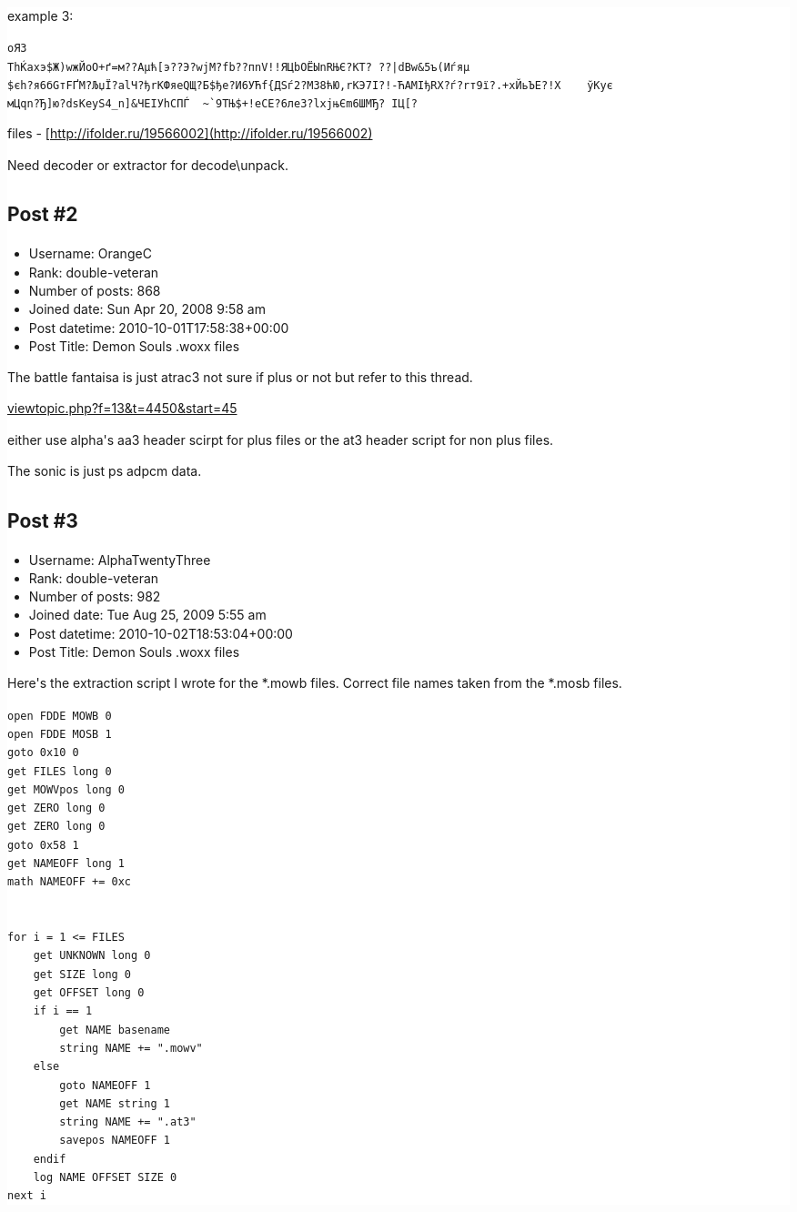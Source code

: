 example 3:

```
oЯЗ
ТhЌaхэ$Ж)wжЙоО+ґ=м??Aµћ[э??Э?wjМ?fb??пnV!!ЯЦbОЁЫnRЊЄ?KТ? ??|dBw&5ъ(Иѓяµ
$єh?я6бGтFҐМ?ЉџЇ?alЧ?ђrKФяeQЩ?Б$ђe?И6УЋf{ДЅѓ2?МЗ8ћЮ,rKЭ7І?!-ЋAМІђRX?ѓ?rт9ї?.+хЙьЪE?!X    ўKує
мЦqn?Ђ]ю?dѕKеyЅ4_n]&ЧEІУhСПЃ  ~`9TЊ$+!eCE?6ле3?lxjњЄm6ШМЂ? ІЦ[?
```

files - [http://ifolder.ru/19566002](http://ifolder.ru/19566002)

Need decoder or extractor for decode\unpack.
## Post #2
- Username: OrangeC
- Rank: double-veteran
- Number of posts: 868
- Joined date: Sun Apr 20, 2008 9:58 am
- Post datetime: 2010-10-01T17:58:38+00:00
- Post Title: Demon Souls .woxx files

The battle fantaisa is just atrac3 not sure if plus or not but refer to this thread.

[viewtopic.php?f=13&t=4450&start=45](http://forum.xentax.com/viewtopic.php?f=13&t=4450&start=45)

either use alpha's aa3 header scirpt for plus files or the at3 header script for non plus files.

The sonic is just ps adpcm data.
## Post #3
- Username: AlphaTwentyThree
- Rank: double-veteran
- Number of posts: 982
- Joined date: Tue Aug 25, 2009 5:55 am
- Post datetime: 2010-10-02T18:53:04+00:00
- Post Title: Demon Souls .woxx files

Here's the extraction script I wrote for the *.mowb files. Correct file names taken from the *.mosb files. 

```
open FDDE MOWB 0
open FDDE MOSB 1
goto 0x10 0
get FILES long 0
get MOWVpos long 0
get ZERO long 0
get ZERO long 0
goto 0x58 1
get NAMEOFF long 1
math NAMEOFF += 0xc


for i = 1 <= FILES
    get UNKNOWN long 0
    get SIZE long 0
    get OFFSET long 0
    if i == 1
        get NAME basename
        string NAME += ".mowv"
    else
        goto NAMEOFF 1
        get NAME string 1
        string NAME += ".at3"
        savepos NAMEOFF 1
    endif
    log NAME OFFSET SIZE 0
next i
```